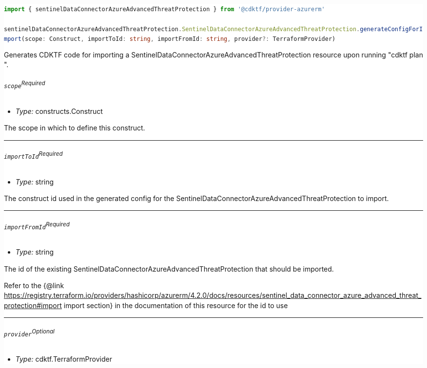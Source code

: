 ```typescript
import { sentinelDataConnectorAzureAdvancedThreatProtection } from '@cdktf/provider-azurerm'

sentinelDataConnectorAzureAdvancedThreatProtection.SentinelDataConnectorAzureAdvancedThreatProtection.generateConfigForImport(scope: Construct, importToId: string, importFromId: string, provider?: TerraformProvider)
```

Generates CDKTF code for importing a SentinelDataConnectorAzureAdvancedThreatProtection resource upon running "cdktf plan <stack-name>".

###### `scope`<sup>Required</sup> <a name="scope" id="@cdktf/provider-azurerm.sentinelDataConnectorAzureAdvancedThreatProtection.SentinelDataConnectorAzureAdvancedThreatProtection.generateConfigForImport.parameter.scope"></a>

- *Type:* constructs.Construct

The scope in which to define this construct.

---

###### `importToId`<sup>Required</sup> <a name="importToId" id="@cdktf/provider-azurerm.sentinelDataConnectorAzureAdvancedThreatProtection.SentinelDataConnectorAzureAdvancedThreatProtection.generateConfigForImport.parameter.importToId"></a>

- *Type:* string

The construct id used in the generated config for the SentinelDataConnectorAzureAdvancedThreatProtection to import.

---

###### `importFromId`<sup>Required</sup> <a name="importFromId" id="@cdktf/provider-azurerm.sentinelDataConnectorAzureAdvancedThreatProtection.SentinelDataConnectorAzureAdvancedThreatProtection.generateConfigForImport.parameter.importFromId"></a>

- *Type:* string

The id of the existing SentinelDataConnectorAzureAdvancedThreatProtection that should be imported.

Refer to the {@link https://registry.terraform.io/providers/hashicorp/azurerm/4.2.0/docs/resources/sentinel_data_connector_azure_advanced_threat_protection#import import section} in the documentation of this resource for the id to use

---

###### `provider`<sup>Optional</sup> <a name="provider" id="@cdktf/provider-azurerm.sentinelDataConnectorAzureAdvancedThreatProtection.SentinelDataConnectorAzureAdvancedThreatProtection.generateConfigForImport.parameter.provider"></a>

- *Type:* cdktf.TerraformProvider
